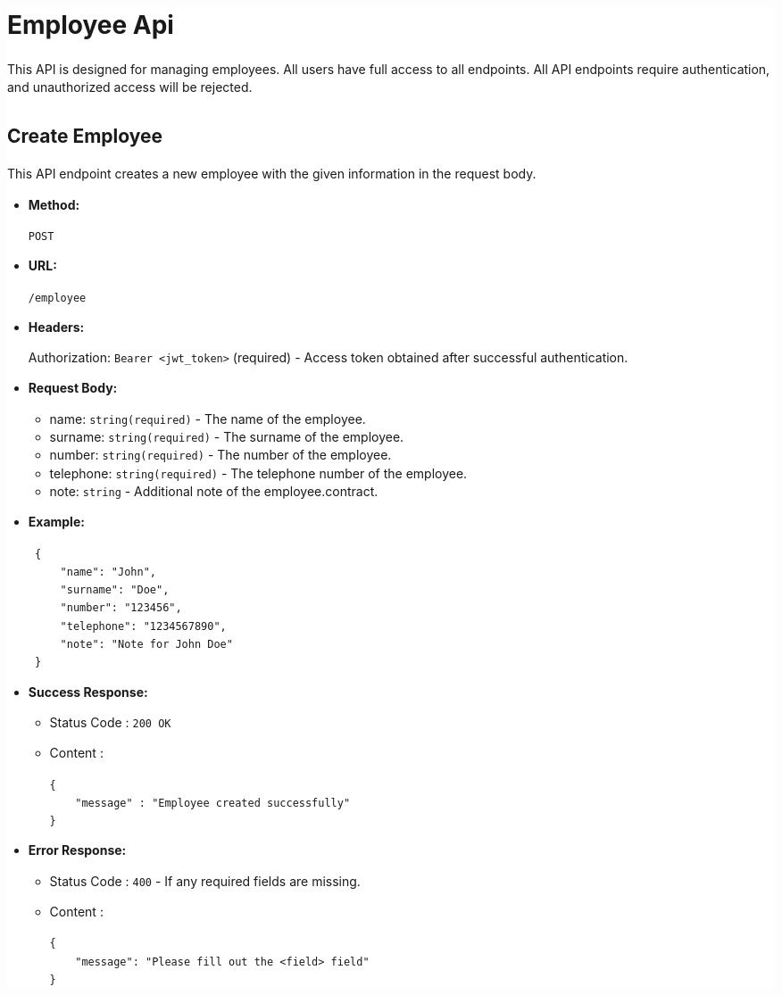 
# Employee Api

This API is designed for managing employees. All users have full access to all endpoints. All API endpoints require authentication, and unauthorized access will be rejected.


## Create Employee

  This API endpoint creates a new employee with the given information in the request body.

* **Method:**

  `POST`

* **URL:**

  `/employee`

* **Headers:**

    Authorization: `Bearer <jwt_token>` (required) - Access token obtained after successful authentication.


* **Request Body:**

    * name: `string(required)` - The name of the employee.
    * surname: `string(required)` - The surname of the employee.
    * number: `string(required)` - The number of the employee.
    * telephone: `string(required)` - The telephone number of the employee.
    * note: `string` - Additional note of the employee.contract.

* **Example:**

   ```
    {
        "name": "John",
        "surname": "Doe",
        "number": "123456",
        "telephone": "1234567890",
        "note": "Note for John Doe"
    }
    ```
    

* **Success Response:**

    * Status Code : `200 OK`
    * Content :

        ```
        {
            "message" : "Employee created successfully"
        }
        ```
 
* **Error Response:**

    * Status Code : `400` - If any required fields are missing.
    * Content :

        ```
        {
            "message": "Please fill out the <field> field"
        }
        ```

   ```